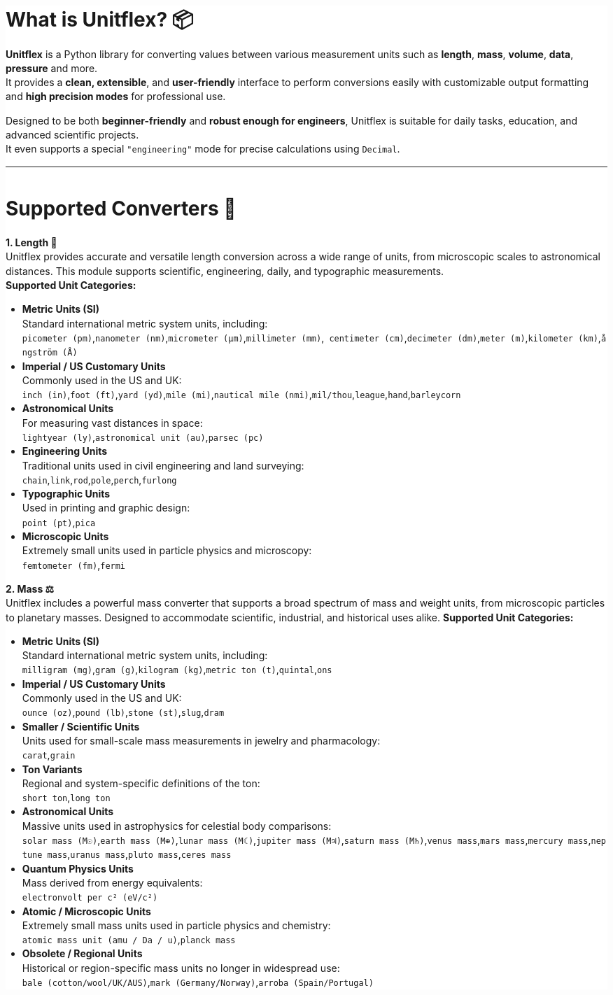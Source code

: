 # What is Unitflex? 📦

**Unitflex** is a Python library for converting values between various measurement units such as **length**, **mass**, **volume**, **data**, **pressure** and more.  
It provides a **clean, extensible**, and **user-friendly** interface to perform conversions easily with customizable output formatting and **high precision modes** for professional use.

Designed to be both **beginner-friendly** and **robust enough for engineers**, Unitflex is suitable for daily tasks, education, and advanced scientific projects.  
It even supports a special `"engineering"` mode for precise calculations using `Decimal`.

---

# Supported Converters 🧪 
**1. Length 📏**<br>
Unitflex provides accurate and versatile length conversion across a wide range of units, from microscopic scales to astronomical distances. This module supports scientific, engineering, daily, and typographic measurements.  
**Supported Unit Categories:**
- **Metric Units (SI)**<br>Standard international metric system units, including:<br>` picometer (pm) `,` nanometer (nm) `,` micrometer (µm) `,` millimeter (mm) `,` centimeter (cm)`,` decimeter (dm) `,` meter (m) `,` kilometer (km) `,` ångström (Å) `
- **Imperial / US Customary Units**<br>Commonly used in the US and UK:<br>` inch (in) `,` foot (ft) `,` yard (yd) `,` mile (mi) `,` nautical mile (nmi) `,` mil/thou `,` league `,` hand `,` barleycorn `
- **Astronomical Units**<br>For measuring vast distances in space:<br>` lightyear (ly) `,` astronomical unit (au) `,` parsec (pc) `
- **Engineering Units**<br>Traditional units used in civil engineering and land surveying:<br>` chain `,` link `,` rod `,` pole `,` perch `,` furlong `
- **Typographic Units**<br>Used in printing and graphic design:<br>` point (pt) `,` pica `
- **Microscopic Units**<br>Extremely small units used in particle physics and microscopy:<br>` femtometer (fm) `,` fermi `

**2. Mass ⚖️**<br>
Unitflex includes a powerful mass converter that supports a broad spectrum of mass and weight units, from microscopic particles to planetary masses. Designed to accommodate scientific, industrial, and historical uses alike.
**Supported Unit Categories:**
- **Metric Units (SI)**<br>Standard international metric system units, including:<br>` milligram (mg) `,` gram (g) `,` kilogram (kg) `,` metric ton (t) `,` quintal `,` ons `
- **Imperial / US Customary Units**<br>Commonly used in the US and UK:<br>` ounce (oz) `,` pound (lb) `,` stone (st) `,` slug `,` dram `
- **Smaller / Scientific Units**<br>Units used for small-scale mass measurements in jewelry and pharmacology:<br>` carat `,` grain `
- **Ton Variants**<br>Regional and system-specific definitions of the ton:<br>` short ton `,` long ton `
- **Astronomical Units**<br>Massive units used in astrophysics for celestial body comparisons:<br>` solar mass (M☉) `,` earth mass (M⊕) `,` lunar mass (M☾) `,` jupiter mass (M♃) `,` saturn mass (M♄) `,` venus mass `,` mars mass `,` mercury mass `,` neptune mass `,` uranus mass `,` pluto mass `,` ceres mass `
- **Quantum Physics Units**<br>Mass derived from energy equivalents:<br>` electronvolt per c² (eV/c²) `
- **Atomic / Microscopic Units**<br>Extremely small mass units used in particle physics and chemistry:<br>` atomic mass unit (amu / Da / u) `,` planck mass `
- **Obsolete / Regional Units**<br>Historical or region-specific mass units no longer in widespread use:<br>` bale (cotton/wool/UK/AUS) `,` mark (Germany/Norway) `,` arroba (Spain/Portugal) `
